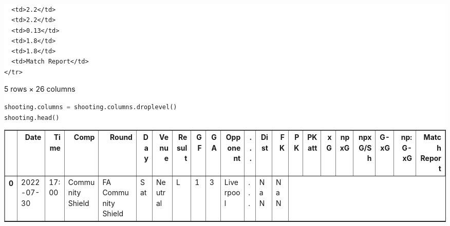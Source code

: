       <td>2.2</td>
      <td>2.2</td>
      <td>0.13</td>
      <td>1.8</td>
      <td>1.8</td>
      <td>Match Report</td>
    </tr>
  </tbody>
</table>
<p>5 rows × 26 columns</p>
</div>




```python
shooting.columns = shooting.columns.droplevel()
shooting.head()
```




<div>

<table border="1" class="dataframe">
  <thead>
    <tr style="text-align: right;">
      <th></th>
      <th>Date</th>
      <th>Time</th>
      <th>Comp</th>
      <th>Round</th>
      <th>Day</th>
      <th>Venue</th>
      <th>Result</th>
      <th>GF</th>
      <th>GA</th>
      <th>Opponent</th>
      <th>...</th>
      <th>Dist</th>
      <th>FK</th>
      <th>PK</th>
      <th>PKatt</th>
      <th>xG</th>
      <th>npxG</th>
      <th>npxG/Sh</th>
      <th>G-xG</th>
      <th>np:G-xG</th>
      <th>Match Report</th>
    </tr>
  </thead>
  <tbody>
    <tr>
      <th>0</th>
      <td>2022-07-30</td>
      <td>17:00</td>
      <td>Community Shield</td>
      <td>FA Community Shield</td>
      <td>Sat</td>
      <td>Neutral</td>
      <td>L</td>
      <td>1</td>
      <td>3</td>
      <td>Liverpool</td>
      <td>...</td>
      <td>NaN</td>
      <td>NaN</td>